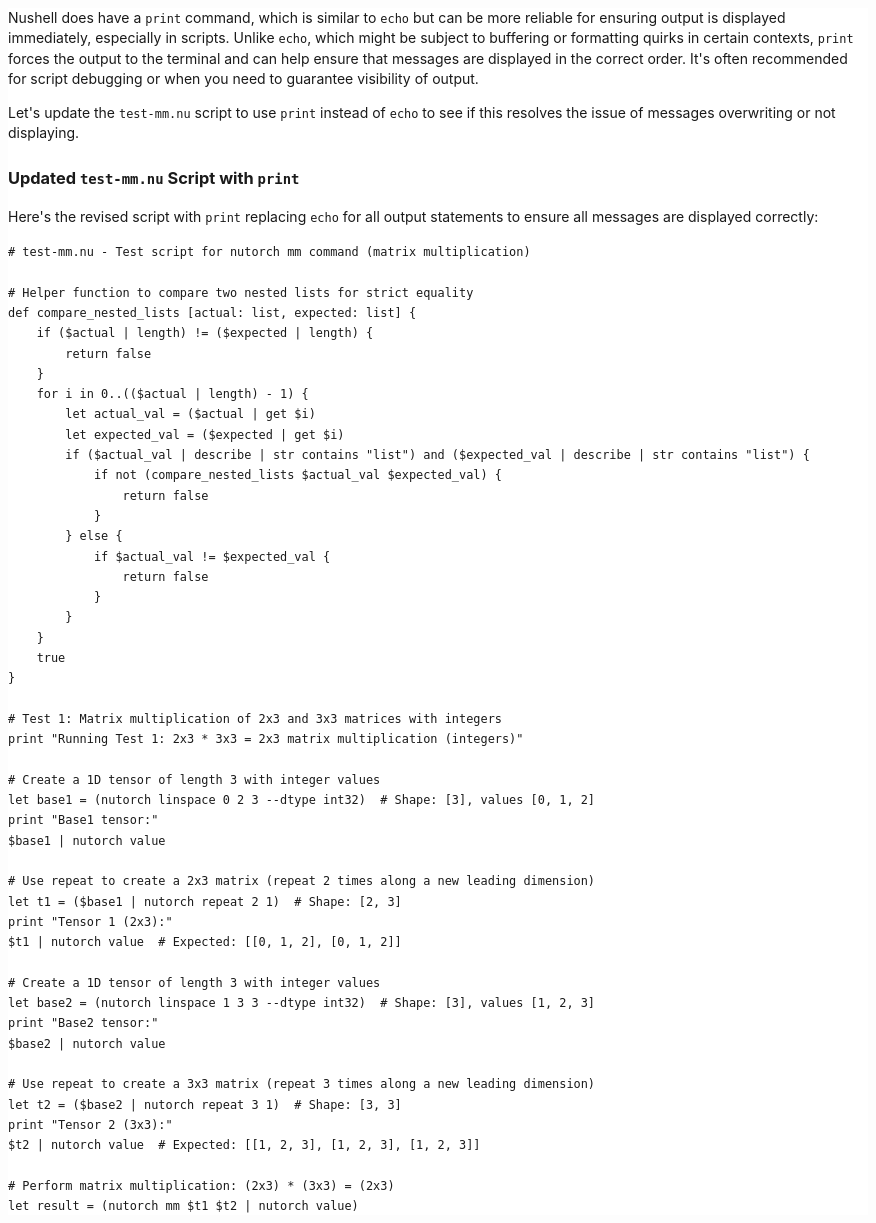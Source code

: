 Nushell does have a `print` command, which is similar to `echo` but can be more
reliable for ensuring output is displayed immediately, especially in scripts.
Unlike `echo`, which might be subject to buffering or formatting quirks in
certain contexts, `print` forces the output to the terminal and can help ensure
that messages are displayed in the correct order. It's often recommended for
script debugging or when you need to guarantee visibility of output.

Let's update the `test-mm.nu` script to use `print` instead of `echo` to see if
this resolves the issue of messages overwriting or not displaying.

### Updated `test-mm.nu` Script with `print`

Here's the revised script with `print` replacing `echo` for all output
statements to ensure all messages are displayed correctly:

```nu
# test-mm.nu - Test script for nutorch mm command (matrix multiplication)

# Helper function to compare two nested lists for strict equality
def compare_nested_lists [actual: list, expected: list] {
    if ($actual | length) != ($expected | length) {
        return false
    }
    for i in 0..(($actual | length) - 1) {
        let actual_val = ($actual | get $i)
        let expected_val = ($expected | get $i)
        if ($actual_val | describe | str contains "list") and ($expected_val | describe | str contains "list") {
            if not (compare_nested_lists $actual_val $expected_val) {
                return false
            }
        } else {
            if $actual_val != $expected_val {
                return false
            }
        }
    }
    true
}

# Test 1: Matrix multiplication of 2x3 and 3x3 matrices with integers
print "Running Test 1: 2x3 * 3x3 = 2x3 matrix multiplication (integers)"

# Create a 1D tensor of length 3 with integer values
let base1 = (nutorch linspace 0 2 3 --dtype int32)  # Shape: [3], values [0, 1, 2]
print "Base1 tensor:"
$base1 | nutorch value

# Use repeat to create a 2x3 matrix (repeat 2 times along a new leading dimension)
let t1 = ($base1 | nutorch repeat 2 1)  # Shape: [2, 3]
print "Tensor 1 (2x3):"
$t1 | nutorch value  # Expected: [[0, 1, 2], [0, 1, 2]]

# Create a 1D tensor of length 3 with integer values
let base2 = (nutorch linspace 1 3 3 --dtype int32)  # Shape: [3], values [1, 2, 3]
print "Base2 tensor:"
$base2 | nutorch value

# Use repeat to create a 3x3 matrix (repeat 3 times along a new leading dimension)
let t2 = ($base2 | nutorch repeat 3 1)  # Shape: [3, 3]
print "Tensor 2 (3x3):"
$t2 | nutorch value  # Expected: [[1, 2, 3], [1, 2, 3], [1, 2, 3]]

# Perform matrix multiplication: (2x3) * (3x3) = (2x3)
let result = (nutorch mm $t1 $t2 | nutorch value)
```